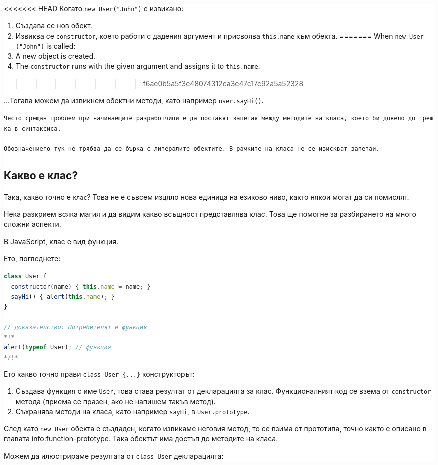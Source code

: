 <<<<<<< HEAD
Когато `new User("John")` е извикано:

1. Създава се нов обект.
2. Извиква се `constructor`, което работи с дадения аргумент и присвоява `this.name` към обекта.
=======
When `new User("John")` is called:
1. A new object is created.
2. The `constructor` runs with the given argument and assigns it to `this.name`.
>>>>>>> f6ae0b5a5f3e48074312ca3e47c17c92a5a52328

...Тогава можем да извикнем обектни методи, като например `user.sayHi()`.


```warn header="Няма запетая между методите на класа"
Често срещан проблем при начинаещите разработчици е да поставят запетая между методите на класа, което би довело до грешка в синтаксиса.

Обозначението тук не трябва да се бърка с литералите обектите. В рамките на класа не се изискват запетаи.
```

## Какво е клас?

Така, какво точно е `клас`? Това не е съвсем изцяло нова единица на езиково ниво, както някои могат да си помислят.

Нека разкрием всяка магия и да видим какво всъщност представлява клас. Това ще помогне за разбирането на много сложни аспекти.

В JavaScript, клас е вид функция.

Ето, погледнете:

```js run
class User {
  constructor(name) { this.name = name; }
  sayHi() { alert(this.name); }
}

// доказателство: Потребителят е функция
*!*
alert(typeof User); // функция
*/!*
```

Ето какво точно прави `class User {...}` конструкторът:

1. Създава функция с име `User`, това става резултат от декларацията за клас. Функционалният код се взема от `constructor` метода (приема се празен, ако не напишем такъв метод).
2. Съхранява методи на класа, като например `sayHi`, в `User.prototype`.

След като `new User` обекта е създаден, когато извикаме неговия метод, то се взима от прототипа, точно както е описано в главата <info:function-prototype>. Така обектът има достъп до методите на класа.

Можем да илюстрираме резултата от `class User` декларацията:
